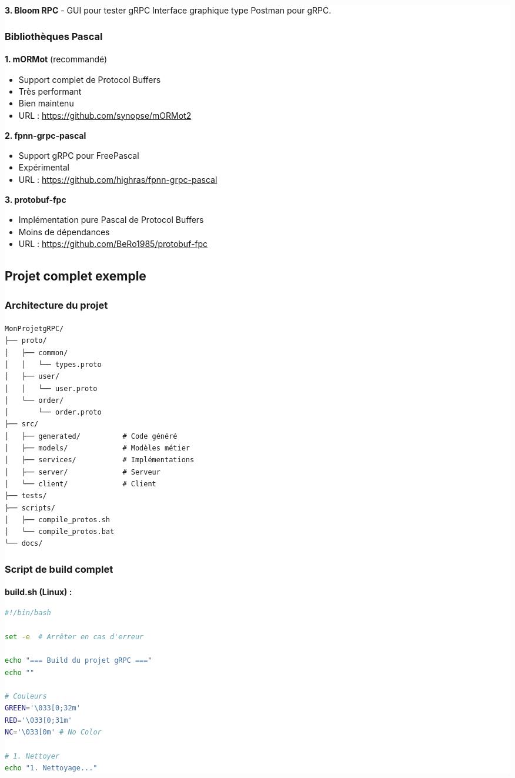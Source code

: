 **3. Bloom RPC** - GUI pour tester gRPC
Interface graphique type Postman pour gRPC.

### Bibliothèques Pascal

**1. mORMot** (recommandé)
- Support complet de Protocol Buffers
- Très performant
- Bien maintenu
- URL : https://github.com/synopse/mORMot2

**2. fpnn-grpc-pascal**
- Support gRPC pour FreePascal
- Expérimental
- URL : https://github.com/highras/fpnn-grpc-pascal

**3. protobuf-fpc**
- Implémentation pure Pascal de Protocol Buffers
- Moins de dépendances
- URL : https://github.com/BeRo1985/protobuf-fpc

## Projet complet exemple

### Architecture du projet

```
MonProjetgRPC/
├── proto/
│   ├── common/
│   │   └── types.proto
│   ├── user/
│   │   └── user.proto
│   └── order/
│       └── order.proto
├── src/
│   ├── generated/          # Code généré
│   ├── models/             # Modèles métier
│   ├── services/           # Implémentations
│   ├── server/             # Serveur
│   └── client/             # Client
├── tests/
├── scripts/
│   ├── compile_protos.sh
│   └── compile_protos.bat
└── docs/
```

### Script de build complet

**build.sh (Linux) :**
```bash
#!/bin/bash

set -e  # Arrêter en cas d'erreur

echo "=== Build du projet gRPC ==="
echo ""

# Couleurs
GREEN='\033[0;32m'
RED='\033[0;31m'
NC='\033[0m' # No Color

# 1. Nettoyer
echo "1. Nettoyage..."
```